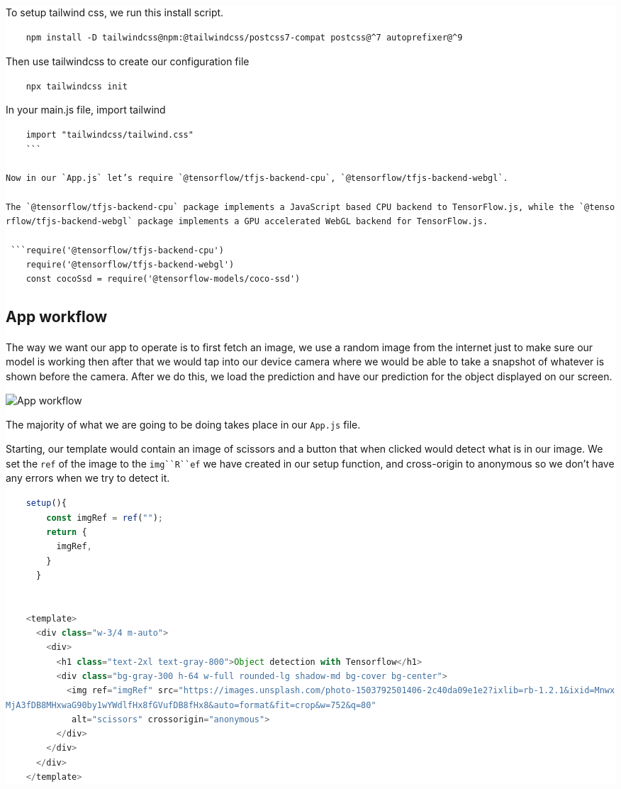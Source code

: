 To setup tailwind css, we run this install script.

```
    npm install -D tailwindcss@npm:@tailwindcss/postcss7-compat postcss@^7 autoprefixer@^9
```

Then use tailwindcss to create our configuration file

```
    npx tailwindcss init
```

In your main.js file, import tailwind

````
    import "tailwindcss/tailwind.css"
    ```

Now in our `App.js` let’s require `@tensorflow/tfjs-backend-cpu`, `@tensorflow/tfjs-backend-webgl`.

The `@tensorflow/tfjs-backend-cpu` package implements a JavaScript based CPU backend to TensorFlow.js, while the `@tensorflow/tfjs-backend-webgl` package implements a GPU accelerated WebGL backend for TensorFlow.js.

 ```require('@tensorflow/tfjs-backend-cpu')
    require('@tensorflow/tfjs-backend-webgl')
    const cocoSsd = require('@tensorflow-models/coco-ssd')
````

## App workflow

The way we want our app to operate is to first fetch an image, we use a random image from the internet just to make sure our model is working then after that we would tap into our device camera where we would be able to take a snapshot of whatever is shown before the camera. After we do this, we load the prediction and have our prediction for the object displayed on our screen.

![App workflow](https://paper-attachments.dropbox.com/s_34AC1A37B6481F2595D6EE24D1D7770054904768BD1B32A9809F7963179EA32A_1621534458413_workflow.jpeg)

The majority of what we are going to be doing takes place in our `App.js` file.

Starting, our template would contain an image of scissors and a button that when clicked would detect what is in our image. We set the `ref` of the image to the ` img``R``ef ` we have created in our setup function, and cross-origin to anonymous so we don’t have any errors when we try to detect it.

```js
    setup(){
        const imgRef = ref("");
        return {
          imgRef,
        }
      }


    <template>
      <div class="w-3/4 m-auto">
        <div>
          <h1 class="text-2xl text-gray-800">Object detection with Tensorflow</h1>
          <div class="bg-gray-300 h-64 w-full rounded-lg shadow-md bg-cover bg-center">
            <img ref="imgRef" src="https://images.unsplash.com/photo-1503792501406-2c40da09e1e2?ixlib=rb-1.2.1&ixid=MnwxMjA3fDB8MHxwaG90by1wYWdlfHx8fGVufDB8fHx8&auto=format&fit=crop&w=752&q=80"
             alt="scissors" crossorigin="anonymous">
          </div>
        </div>
      </div>
    </template>

```
